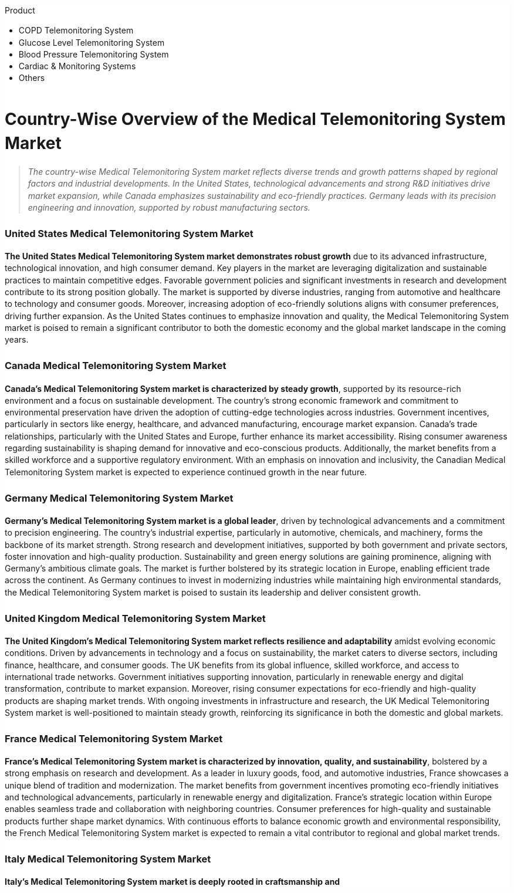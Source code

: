 Product</h3><ul><li>COPD Telemonitoring System</li><li>Glucose Level Telemonitoring System</li><li>Blood Pressure Telemonitoring System</li><li>Cardiac & Monitoring Systems</li><li>Others</li></ul><h1><span class="">Country-Wise Overview of the Medical Telemonitoring System Market<br /></span></h1><blockquote><p><em><span class="">The country-wise Medical Telemonitoring System market reflects diverse trends and growth patterns shaped by regional factors and industrial developments. In the United States, technological advancements and strong R&amp;D initiatives drive market expansion, while Canada emphasizes sustainability and eco-friendly practices. Germany leads with its precision engineering and innovation, supported by robust manufacturing sectors.</span></em></p></blockquote><h3><strong>United States Medical Telemonitoring System Market</strong></h3><p><strong>The United States Medical Telemonitoring System market demonstrates robust growth</strong> due to its advanced infrastructure, technological innovation, and high consumer demand. Key players in the market are leveraging digitalization and sustainable practices to maintain competitive edges. Favorable government policies and significant investments in research and development contribute to its strong position globally. The market is supported by diverse industries, ranging from automotive and healthcare to technology and consumer goods. Moreover, increasing adoption of eco-friendly solutions aligns with consumer preferences, driving further expansion. As the United States continues to emphasize innovation and quality, the Medical Telemonitoring System market is poised to remain a significant contributor to both the domestic economy and the global market landscape in the coming years.</p><h3><strong>Canada Medical Telemonitoring System Market</strong></h3><p><strong>Canada&rsquo;s Medical Telemonitoring System market is characterized by steady growth</strong>, supported by its resource-rich environment and a focus on sustainable development. The country&rsquo;s strong economic framework and commitment to environmental preservation have driven the adoption of cutting-edge technologies across industries. Government incentives, particularly in sectors like energy, healthcare, and advanced manufacturing, encourage market expansion. Canada&rsquo;s trade relationships, particularly with the United States and Europe, further enhance its market accessibility. Rising consumer awareness regarding sustainability is shaping demand for innovative and eco-conscious products. Additionally, the market benefits from a skilled workforce and a supportive regulatory environment. With an emphasis on innovation and inclusivity, the Canadian Medical Telemonitoring System market is expected to experience continued growth in the near future.</p><h3><strong>Germany Medical Telemonitoring System Market</strong></h3><p><strong>Germany&rsquo;s Medical Telemonitoring System market is a global leader</strong>, driven by technological advancements and a commitment to precision engineering. The country&rsquo;s industrial expertise, particularly in automotive, chemicals, and machinery, forms the backbone of its market strength. Strong research and development initiatives, supported by both government and private sectors, foster innovation and high-quality production. Sustainability and green energy solutions are gaining prominence, aligning with Germany&rsquo;s ambitious climate goals. The market is further bolstered by its strategic location in Europe, enabling efficient trade across the continent. As Germany continues to invest in modernizing industries while maintaining high environmental standards, the Medical Telemonitoring System market is poised to sustain its leadership and deliver consistent growth.</p><h3><strong>United Kingdom Medical Telemonitoring System Market</strong></h3><p><strong>The United Kingdom&rsquo;s Medical Telemonitoring System market reflects resilience and adaptability</strong> amidst evolving economic conditions. Driven by advancements in technology and a focus on sustainability, the market caters to diverse sectors, including finance, healthcare, and consumer goods. The UK benefits from its global influence, skilled workforce, and access to international trade networks. Government initiatives supporting innovation, particularly in renewable energy and digital transformation, contribute to market expansion. Moreover, rising consumer expectations for eco-friendly and high-quality products are shaping market trends. With ongoing investments in infrastructure and research, the UK Medical Telemonitoring System market is well-positioned to maintain steady growth, reinforcing its significance in both the domestic and global markets.</p><h3><strong>France Medical Telemonitoring System Market</strong></h3><p><strong>France&rsquo;s Medical Telemonitoring System market is characterized by innovation, quality, and sustainability</strong>, bolstered by a strong emphasis on research and development. As a leader in luxury goods, food, and automotive industries, France showcases a unique blend of tradition and modernization. The market benefits from government incentives promoting eco-friendly initiatives and technological advancements, particularly in renewable energy and digitalization. France&rsquo;s strategic location within Europe enables seamless trade and collaboration with neighboring countries. Consumer preferences for high-quality and sustainable products further shape market dynamics. With continuous efforts to balance economic growth and environmental responsibility, the French Medical Telemonitoring System market is expected to remain a vital contributor to regional and global market trends.</p><h3><strong>Italy Medical Telemonitoring System Market</strong></h3><p><strong>Italy&rsquo;s Medical Telemonitoring System market is deeply rooted in craftsmanship and